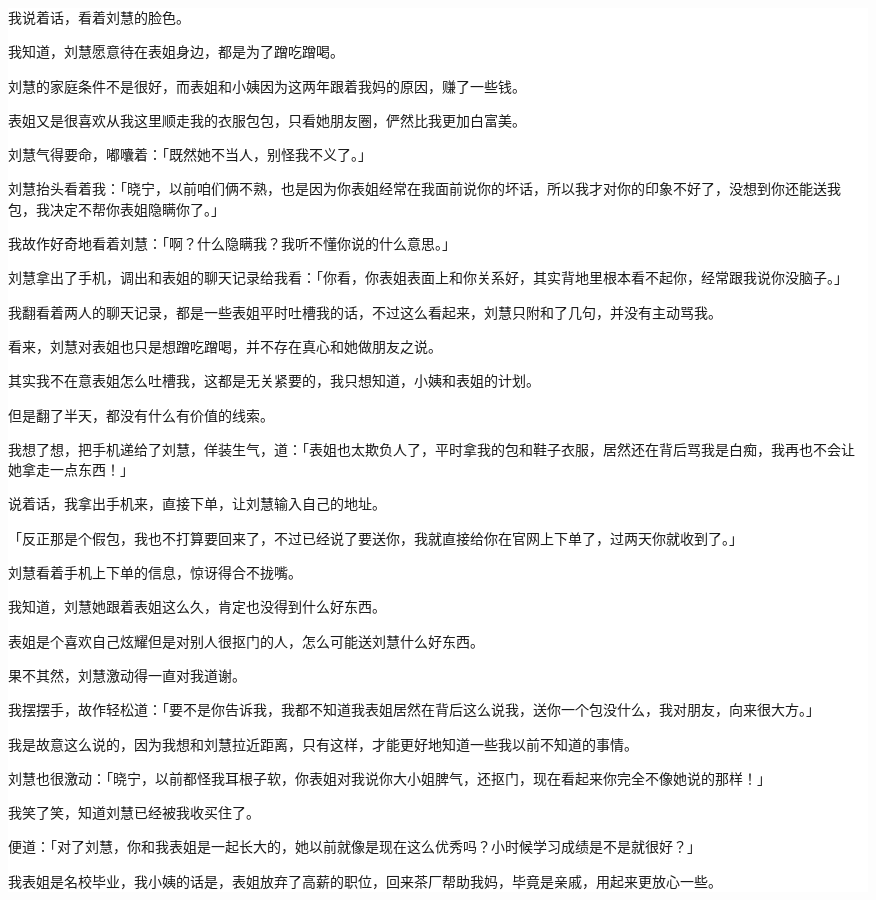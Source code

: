 
我说着话，看着刘慧的脸色。


我知道，刘慧愿意待在表姐身边，都是为了蹭吃蹭喝。


刘慧的家庭条件不是很好，而表姐和小姨因为这两年跟着我妈的原因，赚了一些钱。


表姐又是很喜欢从我这里顺走我的衣服包包，只看她朋友圈，俨然比我更加白富美。


刘慧气得要命，嘟囔着：「既然她不当人，别怪我不义了。」


刘慧抬头看着我：「晓宁，以前咱们俩不熟，也是因为你表姐经常在我面前说你的坏话，所以我才对你的印象不好了，没想到你还能送我包，我决定不帮你表姐隐瞒你了。」  

我故作好奇地看着刘慧：「啊？什么隐瞒我？我听不懂你说的什么意思。」



刘慧拿出了手机，调出和表姐的聊天记录给我看：「你看，你表姐表面上和你关系好，其实背地里根本看不起你，经常跟我说你没脑子。」


我翻看着两人的聊天记录，都是一些表姐平时吐槽我的话，不过这么看起来，刘慧只附和了几句，并没有主动骂我。


看来，刘慧对表姐也只是想蹭吃蹭喝，并不存在真心和她做朋友之说。


其实我不在意表姐怎么吐槽我，这都是无关紧要的，我只想知道，小姨和表姐的计划。


但是翻了半天，都没有什么有价值的线索。


我想了想，把手机递给了刘慧，佯装生气，道：「表姐也太欺负人了，平时拿我的包和鞋子衣服，居然还在背后骂我是白痴，我再也不会让她拿走一点东西！」


说着话，我拿出手机来，直接下单，让刘慧输入自己的地址。


「反正那是个假包，我也不打算要回来了，不过已经说了要送你，我就直接给你在官网上下单了，过两天你就收到了。」


刘慧看着手机上下单的信息，惊讶得合不拢嘴。


我知道，刘慧她跟着表姐这么久，肯定也没得到什么好东西。


表姐是个喜欢自己炫耀但是对别人很抠门的人，怎么可能送刘慧什么好东西。


果不其然，刘慧激动得一直对我道谢。


我摆摆手，故作轻松道：「要不是你告诉我，我都不知道我表姐居然在背后这么说我，送你一个包没什么，我对朋友，向来很大方。」


我是故意这么说的，因为我想和刘慧拉近距离，只有这样，才能更好地知道一些我以前不知道的事情。


刘慧也很激动：「晓宁，以前都怪我耳根子软，你表姐对我说你大小姐脾气，还抠门，现在看起来你完全不像她说的那样！」  

我笑了笑，知道刘慧已经被我收买住了。


便道：「对了刘慧，你和我表姐是一起长大的，她以前就像是现在这么优秀吗？小时候学习成绩是不是就很好？」


我表姐是名校毕业，我小姨的话是，表姐放弃了高薪的职位，回来茶厂帮助我妈，毕竟是亲戚，用起来更放心一些。
